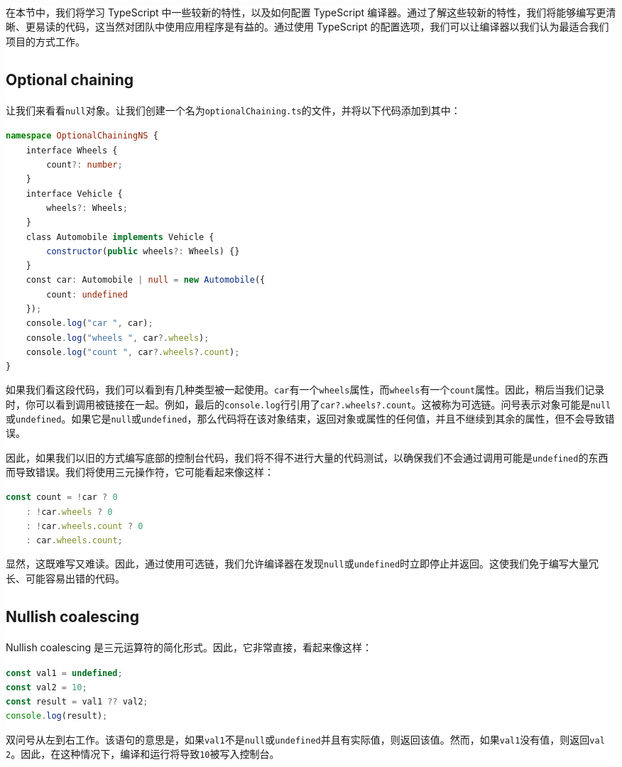 在本节中，我们将学习 TypeScript 中一些较新的特性，以及如何配置 TypeScript 编译器。通过了解这些较新的特性，我们将能够编写更清晰、更易读的代码，这当然对团队中使用应用程序是有益的。通过使用 TypeScript 的配置选项，我们可以让编译器以我们认为最适合我们项目的方式工作。

## Optional chaining

让我们来看看`null`对象。让我们创建一个名为`optionalChaining.ts`的文件，并将以下代码添加到其中：

```ts
namespace OptionalChainingNS {
    interface Wheels {
        count?: number;
    }
    interface Vehicle {
        wheels?: Wheels;
    }
    class Automobile implements Vehicle {
        constructor(public wheels?: Wheels) {}
    }
    const car: Automobile | null = new Automobile({
        count: undefined
    });
    console.log("car ", car);
    console.log("wheels ", car?.wheels);
    console.log("count ", car?.wheels?.count);
}
```

如果我们看这段代码，我们可以看到有几种类型被一起使用。`car`有一个`wheels`属性，而`wheels`有一个`count`属性。因此，稍后当我们记录时，你可以看到调用被链接在一起。例如，最后的`console.log`行引用了`car?.wheels?.count`。这被称为可选链。问号表示对象可能是`null`或`undefined`。如果它是`null`或`undefined`，那么代码将在该对象结束，返回对象或属性的任何值，并且不继续到其余的属性，但不会导致错误。

因此，如果我们以旧的方式编写底部的控制台代码，我们将不得不进行大量的代码测试，以确保我们不会通过调用可能是`undefined`的东西而导致错误。我们将使用三元操作符，它可能看起来像这样：

```ts
const count = !car ? 0 
    : !car.wheels ? 0 
    : !car.wheels.count ? 0
    : car.wheels.count;
```

显然，这既难写又难读。因此，通过使用可选链，我们允许编译器在发现`null`或`undefined`时立即停止并返回。这使我们免于编写大量冗长、可能容易出错的代码。

## Nullish coalescing

Nullish coalescing 是三元运算符的简化形式。因此，它非常直接，看起来像这样：

```ts
const val1 = undefined;
const val2 = 10;
const result = val1 ?? val2;
console.log(result);
```

双问号从左到右工作。该语句的意思是，如果`val1`不是`null`或`undefined`并且有实际值，则返回该值。然而，如果`val1`没有值，则返回`val2`。因此，在这种情况下，编译和运行将导致`10`被写入控制台。
